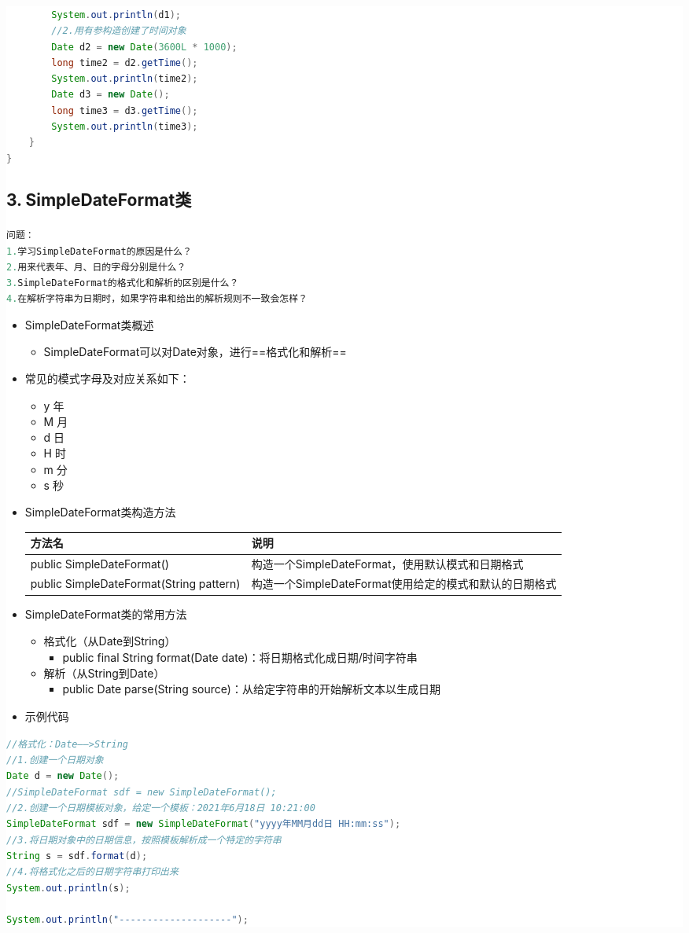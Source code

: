 ```java
        System.out.println(d1);
        //2.用有参构造创建了时间对象
        Date d2 = new Date(3600L * 1000);
        long time2 = d2.getTime();
        System.out.println(time2);
        Date d3 = new Date();
        long time3 = d3.getTime();
        System.out.println(time3);
    }
}
```



## 3. SimpleDateFormat类

```java
问题：
1.学习SimpleDateFormat的原因是什么？
2.用来代表年、月、日的字母分别是什么？
3.SimpleDateFormat的格式化和解析的区别是什么？
4.在解析字符串为日期时，如果字符串和给出的解析规则不一致会怎样？
```



- SimpleDateFormat类概述

  - SimpleDateFormat可以对Date对象，进行==格式化和解析==

- 常见的模式字母及对应关系如下：

  - y	  年
  - M       月
  - d        日
  - H        时
  - m       分
  - s         秒

- SimpleDateFormat类构造方法

  | 方法名                                    | 说明                                                   |
  | ----------------------------------------- | ------------------------------------------------------ |
  | public   SimpleDateFormat()               | 构造一个SimpleDateFormat，使用默认模式和日期格式       |
  | public   SimpleDateFormat(String pattern) | 构造一个SimpleDateFormat使用给定的模式和默认的日期格式 |

- SimpleDateFormat类的常用方法

  - 格式化（从Date到String）
    - public final String format(Date date)：将日期格式化成日期/时间字符串
  - 解析（从String到Date）
    - public Date parse(String source)：从给定字符串的开始解析文本以生成日期

- 示例代码

```java
//格式化：Date——>String
//1.创建一个日期对象
Date d = new Date();
//SimpleDateFormat sdf = new SimpleDateFormat();
//2.创建一个日期模板对象，给定一个模板：2021年6月18日 10:21:00
SimpleDateFormat sdf = new SimpleDateFormat("yyyy年MM月dd日 HH:mm:ss");
//3.将日期对象中的日期信息，按照模板解析成一个特定的字符串
String s = sdf.format(d);
//4.将格式化之后的日期字符串打印出来
System.out.println(s);

System.out.println("--------------------");
```